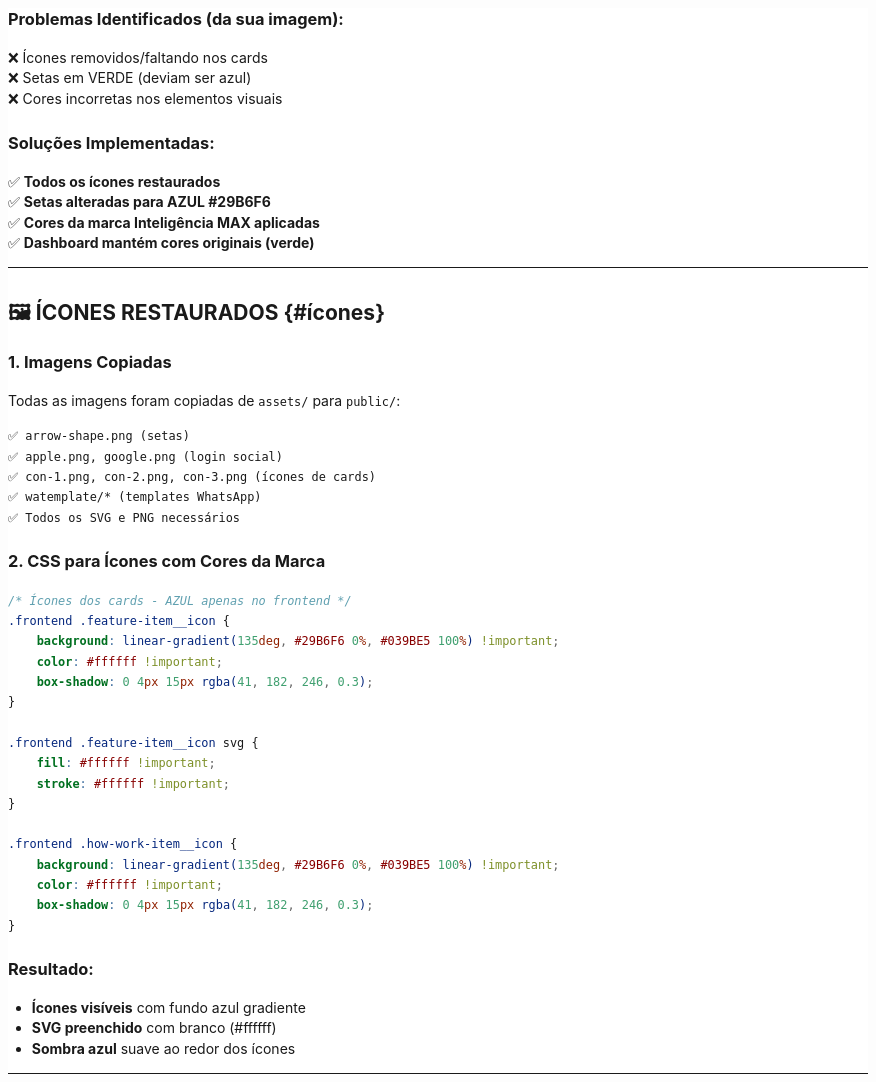 ### Problemas Identificados (da sua imagem):
❌ Ícones removidos/faltando nos cards  
❌ Setas em VERDE (deviam ser azul)  
❌ Cores incorretas nos elementos visuais  

### Soluções Implementadas:
✅ **Todos os ícones restaurados**  
✅ **Setas alteradas para AZUL #29B6F6**  
✅ **Cores da marca Inteligência MAX aplicadas**  
✅ **Dashboard mantém cores originais (verde)**  

---

## 🖼️ ÍCONES RESTAURADOS {#ícones}

### 1. Imagens Copiadas
Todas as imagens foram copiadas de `assets/` para `public/`:

```
✅ arrow-shape.png (setas)
✅ apple.png, google.png (login social)
✅ con-1.png, con-2.png, con-3.png (ícones de cards)
✅ watemplate/* (templates WhatsApp)
✅ Todos os SVG e PNG necessários
```

### 2. CSS para Ícones com Cores da Marca

```css
/* Ícones dos cards - AZUL apenas no frontend */
.frontend .feature-item__icon {
    background: linear-gradient(135deg, #29B6F6 0%, #039BE5 100%) !important;
    color: #ffffff !important;
    box-shadow: 0 4px 15px rgba(41, 182, 246, 0.3);
}

.frontend .feature-item__icon svg {
    fill: #ffffff !important;
    stroke: #ffffff !important;
}

.frontend .how-work-item__icon {
    background: linear-gradient(135deg, #29B6F6 0%, #039BE5 100%) !important;
    color: #ffffff !important;
    box-shadow: 0 4px 15px rgba(41, 182, 246, 0.3);
}
```

### Resultado:
- **Ícones visíveis** com fundo azul gradiente
- **SVG preenchido** com branco (#ffffff)
- **Sombra azul** suave ao redor dos ícones

---